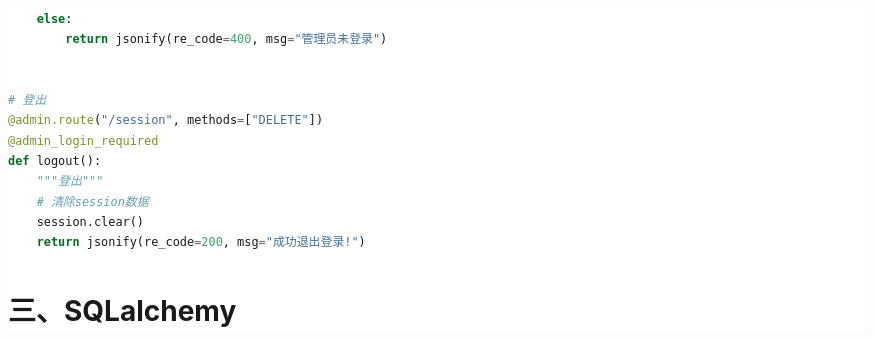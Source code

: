```python
    else:
        return jsonify(re_code=400, msg="管理员未登录")


# 登出
@admin.route("/session", methods=["DELETE"])
@admin_login_required
def logout():
    """登出"""
    # 清除session数据
    session.clear()
    return jsonify(re_code=200, msg="成功退出登录!")
```



# 三、SQLalchemy

